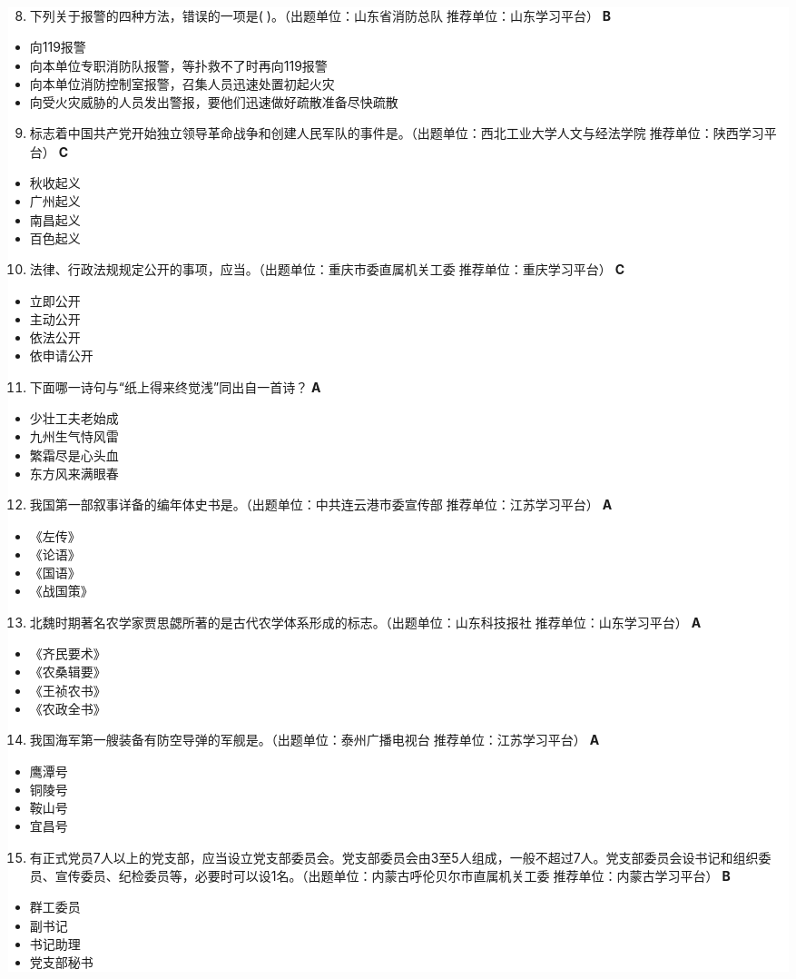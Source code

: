 8. 下列关于报警的四种方法，错误的一项是( )。（出题单位：山东省消防总队 推荐单位：山东学习平台）	 **B**


+ 向119报警
+ 向本单位专职消防队报警，等扑救不了时再向119报警
+ 向本单位消防控制室报警，召集人员迅速处置初起火灾
+ 向受火灾威胁的人员发出警报，要他们迅速做好疏散准备尽快疏散

9. 标志着中国共产党开始独立领导革命战争和创建人民军队的事件是。（出题单位：西北工业大学人文与经法学院 推荐单位：陕西学习平台）	 **C**


+ 秋收起义
+ 广州起义
+ 南昌起义
+ 百色起义

10. 法律、行政法规规定公开的事项，应当。（出题单位：重庆市委直属机关工委 推荐单位：重庆学习平台）	 **C**


+ 立即公开
+ 主动公开
+ 依法公开
+ 依申请公开

11. 下面哪一诗句与“纸上得来终觉浅”同出自一首诗？	 **A**


+ 少壮工夫老始成
+ 九州生气恃风雷
+ 繁霜尽是心头血
+ 东方风来满眼春

12. 我国第一部叙事详备的编年体史书是。（出题单位：中共连云港市委宣传部 推荐单位：江苏学习平台）	 **A**


+ 《左传》
+ 《论语》
+ 《国语》
+ 《战国策》

13. 北魏时期著名农学家贾思勰所著的是古代农学体系形成的标志。（出题单位：山东科技报社 推荐单位：山东学习平台）	 **A**


+ 《齐民要术》
+ 《农桑辑要》
+ 《王祯农书》
+ 《农政全书》

14. 我国海军第一艘装备有防空导弹的军舰是。（出题单位：泰州广播电视台 推荐单位：江苏学习平台）	 **A**


+ 鹰潭号
+ 铜陵号
+ 鞍山号
+ 宜昌号

15. 有正式党员7人以上的党支部，应当设立党支部委员会。党支部委员会由3至5人组成，一般不超过7人。党支部委员会设书记和组织委员、宣传委员、纪检委员等，必要时可以设1名。（出题单位：内蒙古呼伦贝尔市直属机关工委 推荐单位：内蒙古学习平台）	 **B**


+ 群工委员
+ 副书记
+ 书记助理
+ 党支部秘书
